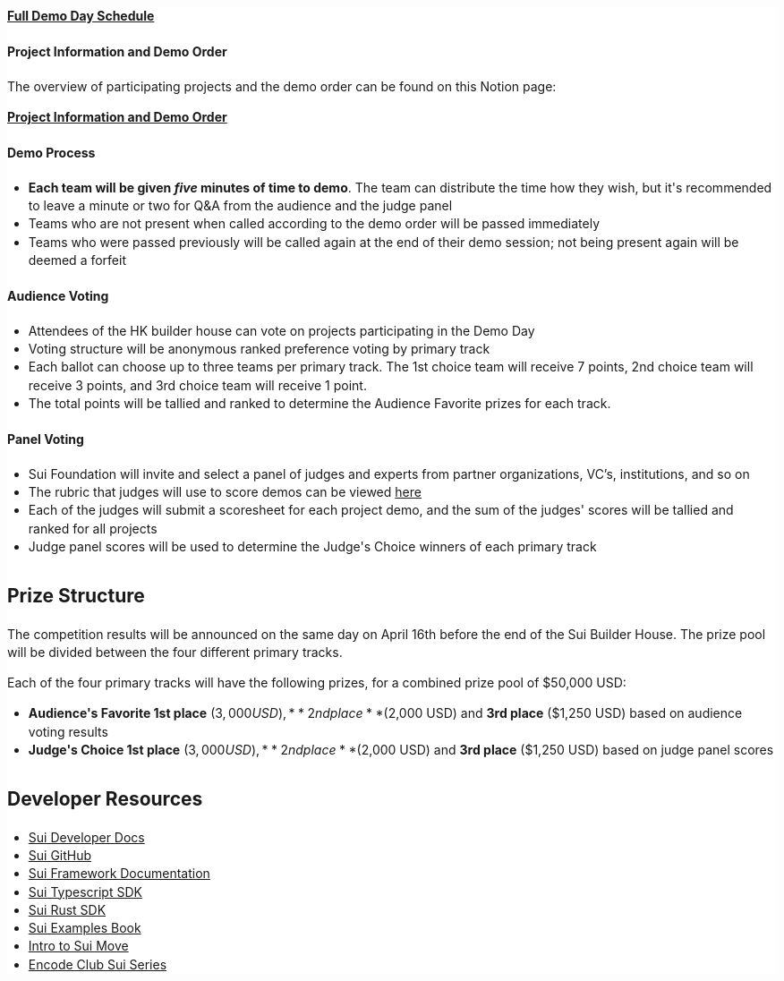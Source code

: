 [**Full Demo Day Schedule**](https://suifoundation.notion.site/DAY-3-Sunday-April-16th-Sui-DEMO-Day-af3ee61673674c618abf34b0a6b480a8)

#### Project Information and Demo Order 

The overview of participating projects and the demo order can be found on this Notion page: 

[**Project Information and Demo Order**](https://suifoundation.notion.site/Sui-Demo-Day-Project-Information-3133b35d060549898e191a1a11470530)

#### Demo Process

- **Each team will be given _five_ minutes of time to demo**. The team can distribute the time how they wish, but it's recommended to leave a minute or two for Q&A from the audience and the judge panel
- Teams who are not present when called according to the demo order will be passed immediately
- Teams who were passed previously will be called again at the end of their demo session; not being present again will be deemed a forfeit

#### Audience Voting

- Attendees of the HK builder house can vote on projects participating in the Demo Day
- Voting structure will be anonymous ranked preference voting by primary track
- Each ballot can choose up to three teams per primary track. The 1st choice team will receive 7 points, 2nd choice team will receive 3 points, and 3rd choice team will receive 1 point. 
- The total points will be tallied and ranked to determine the Audience Favorite prizes for each track. 

#### Panel Voting

- Sui Foundation will invite and select a panel of judges and experts from partner organizations, VC’s, institutions, and so on
- The rubric that judges will use to score demos can be viewed [here](https://suifoundation.notion.site/Rubric-Sui-Demo-Day-HK-bf1e821f452d48928c7988d5b942cab0)
- Each of the judges will submit a scoresheet for each project demo, and the sum of the judges' scores will be tallied and ranked for all projects
- Judge panel scores will be used to determine the Judge's Choice winners of each primary track

## Prize Structure

The competition results will be announced on the same day on April 16th before the end of the Sui Builder House. The prize pool will be divided between the four different primary tracks. 

Each of the four primary tracks will have the following prizes, for a combined prize pool of $50,000 USD: 

- **Audience's Favorite 1st place** ($3,000 USD), **2nd place** ($2,000 USD) and **3rd place** ($1,250 USD) based on audience voting results
- **Judge's Choice 1st place** ($3,000 USD), **2nd place** ($2,000 USD) and **3rd place** ($1,250 USD) based on judge panel scores

## Developer Resources

- [Sui Developer Docs](https://docs.sui.io/)
- [Sui GitHub](https://github.com/MystenLabs/sui)
- [Sui Framework Documentation](https://github.com/MystenLabs/sui/tree/main/crates/sui-framework/docs)
- [Sui Typescript SDK](https://github.com/MystenLabs/sui/tree/main/sdk/typescript)
- [Sui Rust SDK](https://github.com/MystenLabs/sui/tree/main/crates/sui-sdk)
- [Sui Examples Book](https://examples.sui.io/)
- [Intro to Sui Move](https://github.com/sui-foundation/sui-move-intro-course)
- [Encode Club Sui Series](https://www.encode.club/sui-educate)